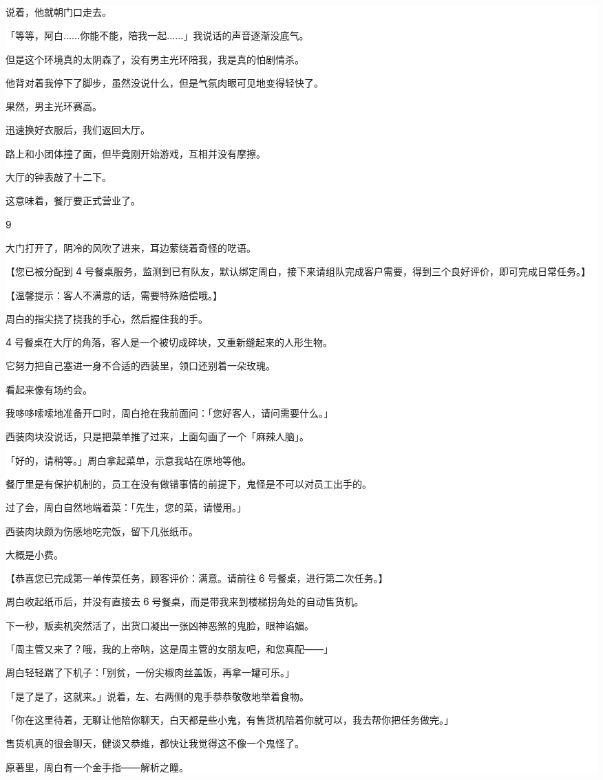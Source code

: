 说着，他就朝门口走去。

「等等，阿白……你能不能，陪我一起……」我说话的声音逐渐没底气。

但是这个环境真的太阴森了，没有男主光环陪我，我是真的怕剧情杀。

他背对着我停下了脚步，虽然没说什么，但是气氛肉眼可见地变得轻快了。

果然，男主光环赛高。

迅速换好衣服后，我们返回大厅。

路上和小团体撞了面，但毕竟刚开始游戏，互相并没有摩擦。

大厅的钟表敲了十二下。

这意味着，餐厅要正式营业了。

9

大门打开了，阴冷的风吹了进来，耳边萦绕着奇怪的呓语。

【您已被分配到 4 号餐桌服务，监测到已有队友，默认绑定周白，接下来请组队完成客户需要，得到三个良好评价，即可完成日常任务。】

【温馨提示：客人不满意的话，需要特殊赔偿哦。】

周白的指尖挠了挠我的手心，然后握住我的手。

4 号餐桌在大厅的角落，客人是一个被切成碎块，又重新缝起来的人形生物。

它努力把自己塞进一身不合适的西装里，领口还别着一朵玫瑰。

看起来像有场约会。

我哆哆嗦嗦地准备开口时，周白抢在我前面问：「您好客人，请问需要什么。」

西装肉块没说话，只是把菜单推了过来，上面勾画了一个「麻辣人脑」。

「好的，请稍等。」周白拿起菜单，示意我站在原地等他。

餐厅里是有保护机制的，员工在没有做错事情的前提下，鬼怪是不可以对员工出手的。

过了会，周白自然地端着菜：「先生，您的菜，请慢用。」

西装肉块颇为伤感地吃完饭，留下几张纸币。

大概是小费。

【恭喜您已完成第一单传菜任务，顾客评价：满意。请前往 6 号餐桌，进行第二次任务。】

周白收起纸币后，并没有直接去 6 号餐桌，而是带我来到楼梯拐角处的自动售货机。

下一秒，贩卖机突然活了，出货口凝出一张凶神恶煞的鬼脸，眼神谄媚。

「周主管又来了？哦，我的上帝呐，这是周主管的女朋友吧，和您真配——」

周白轻轻踹了下机子：「别贫，一份尖椒肉丝盖饭，再拿一罐可乐。」

「是了是了，这就来。」说着，左、右两侧的鬼手恭恭敬敬地举着食物。

「你在这里待着，无聊让他陪你聊天，白天都是些小鬼，有售货机陪着你就可以，我去帮你把任务做完。」

售货机真的很会聊天，健谈又恭维，都快让我觉得这不像一个鬼怪了。

原著里，周白有一个金手指——解析之瞳。
